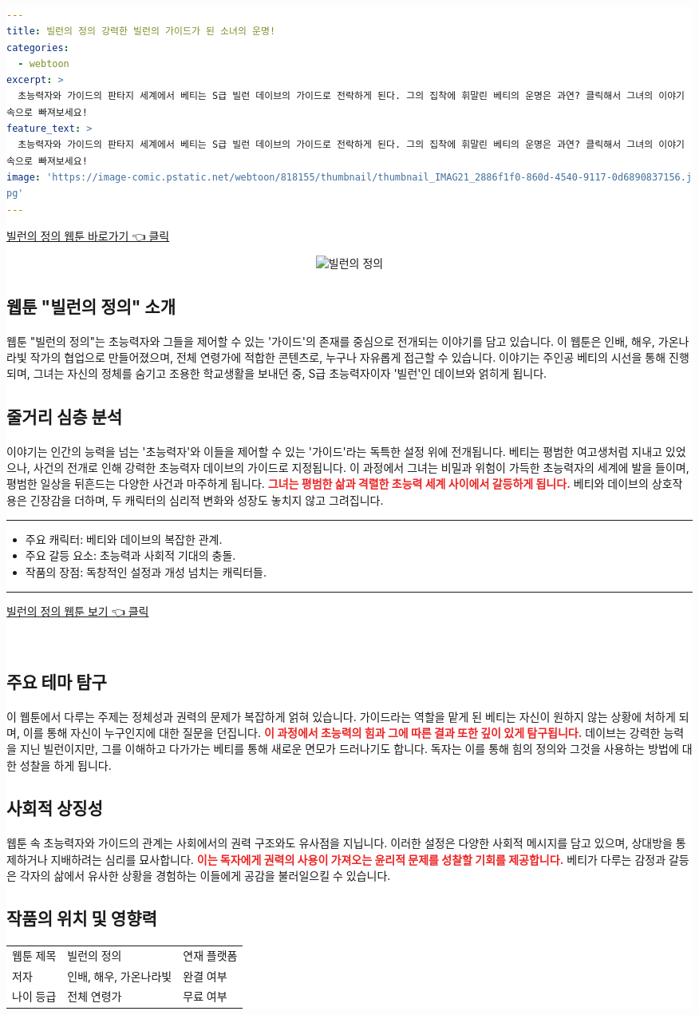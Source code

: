 ```yaml
---
title: 빌런의 정의 강력한 빌런의 가이드가 된 소녀의 운명!
categories:
  - webtoon
excerpt: >
  초능력자와 가이드의 판타지 세계에서 베티는 S급 빌런 데이브의 가이드로 전락하게 된다. 그의 집착에 휘말린 베티의 운명은 과연? 클릭해서 그녀의 이야기 속으로 빠져보세요!
feature_text: >
  초능력자와 가이드의 판타지 세계에서 베티는 S급 빌런 데이브의 가이드로 전락하게 된다. 그의 집착에 휘말린 베티의 운명은 과연? 클릭해서 그녀의 이야기 속으로 빠져보세요!
image: 'https://image-comic.pstatic.net/webtoon/818155/thumbnail/thumbnail_IMAG21_2886f1f0-860d-4540-9117-0d6890837156.jpg'
---
```


<p><a class="modoo-button" href="https://comic.naver.com/webtoon/list?titleId=818155" rel="nofollow noopener">빌런의 정의 웹툰 바로가기 👈 클릭</a></p>
<figure class="image" style="width: 50%; height: 50%; text-align: center; margin: auto;"><img alt="빌런의 정의" src="https://image-comic.pstatic.net/webtoon/818155/thumbnail/thumbnail_IMAG21_2886f1f0-860d-4540-9117-0d6890837156.jpg" style="width: 100%; height: 100%; object-fit: cover;"/></figure>
<h2 id="빌런의정의_소개">웹툰 "빌런의 정의" 소개</h2>
<p>웹툰 "빌런의 정의"는 초능력자와 그들을 제어할 수 있는 '가이드'의 존재를 중심으로 전개되는 이야기를 담고 있습니다. 이 웹툰은 인배, 해우, 가온나라빛 작가의 협업으로 만들어졌으며, 전체 연령가에 적합한 콘텐츠로, 누구나 자유롭게 접근할 수 있습니다. 이야기는 주인공 베티의 시선을 통해 진행되며, 그녀는 자신의 정체를 숨기고 조용한 학교생활을 보내던 중, S급 초능력자이자 '빌런'인 데이브와 얽히게 됩니다. </p>
<h2 id="줄거리_심층_분석">줄거리 심층 분석</h2>
<p>이야기는 인간의 능력을 넘는 '초능력자'와 이들을 제어할 수 있는 '가이드'라는 독특한 설정 위에 전개됩니다. 베티는 평범한 여고생처럼 지내고 있었으나, 사건의 전개로 인해 강력한 초능력자 데이브의 가이드로 지정됩니다. 이 과정에서 그녀는 비밀과 위험이 가득한 초능력자의 세계에 발을 들이며, 평범한 일상을 뒤흔드는 다양한 사건과 마주하게 됩니다. <b><span style="color: #ee2323;">그녀는 평범한 삶과 격렬한 초능력 세계 사이에서 갈등하게 됩니다.</span></b> 베티와 데이브의 상호작용은 긴장감을 더하며, 두 캐릭터의 심리적 변화와 성장도 놓치지 않고 그려집니다.</p>
<hr/>
<ul>
<li>주요 캐릭터: 베티와 데이브의 복잡한 관계.</li>
<li>주요 갈등 요소: 초능력과 사회적 기대의 충돌.</li>
<li>작품의 장점: 독창적인 설정과 개성 넘치는 캐릭터들.</li>
</ul>
<hr/>
<p><a class="modoo-button" href="https://m.comic.naver.com/webtoon/list?titleId=818155" rel="nofollow noopener">빌런의 정의 웹툰 보기 👈 클릭</a></p><br/>
<h2 id="주요_테마_탐구">주요 테마 탐구</h2>
<p>이 웹툰에서 다루는 주제는 정체성과 권력의 문제가 복잡하게 얽혀 있습니다. 가이드라는 역할을 맡게 된 베티는 자신이 원하지 않는 상황에 처하게 되며, 이를 통해 자신이 누구인지에 대한 질문을 던집니다. <b><span style="color: #ee2323;">이 과정에서 초능력의 힘과 그에 따른 결과 또한 깊이 있게 탐구됩니다.</span></b> 데이브는 강력한 능력을 지닌 빌런이지만, 그를 이해하고 다가가는 베티를 통해 새로운 면모가 드러나기도 합니다. 독자는 이를 통해 힘의 정의와 그것을 사용하는 방법에 대한 성찰을 하게 됩니다.</p>
<h2 id="사회적_상징성">사회적 상징성</h2>
<p>웹툰 속 초능력자와 가이드의 관계는 사회에서의 권력 구조와도 유사점을 지닙니다. 이러한 설정은 다양한 사회적 메시지를 담고 있으며, 상대방을 통제하거나 지배하려는 심리를 묘사합니다. <b><span style="color: #ee2323;">이는 독자에게 권력의 사용이 가져오는 윤리적 문제를 성찰할 기회를 제공합니다.</span></b> 베티가 다루는 감정과 갈등은 각자의 삶에서 유사한 상황을 경험하는 이들에게 공감을 불러일으킬 수 있습니다.</p>
<h2 id="작품의_위치_및_영향">작품의 위치 및 영향력</h2>
<table>
<tr>
<td>웹툰 제목</td>
<td>빌런의 정의</td>
<td>연재 플랫폼</td>
</tr>
<tr>
<td>저자</td>
<td>인배, 해우, 가온나라빛</td>
<td>완결 여부</td>
</tr>
<tr>
<td>나이 등급</td>
<td>전체 연령가</td>
<td>무료 여부</td>
</tr>
</table>